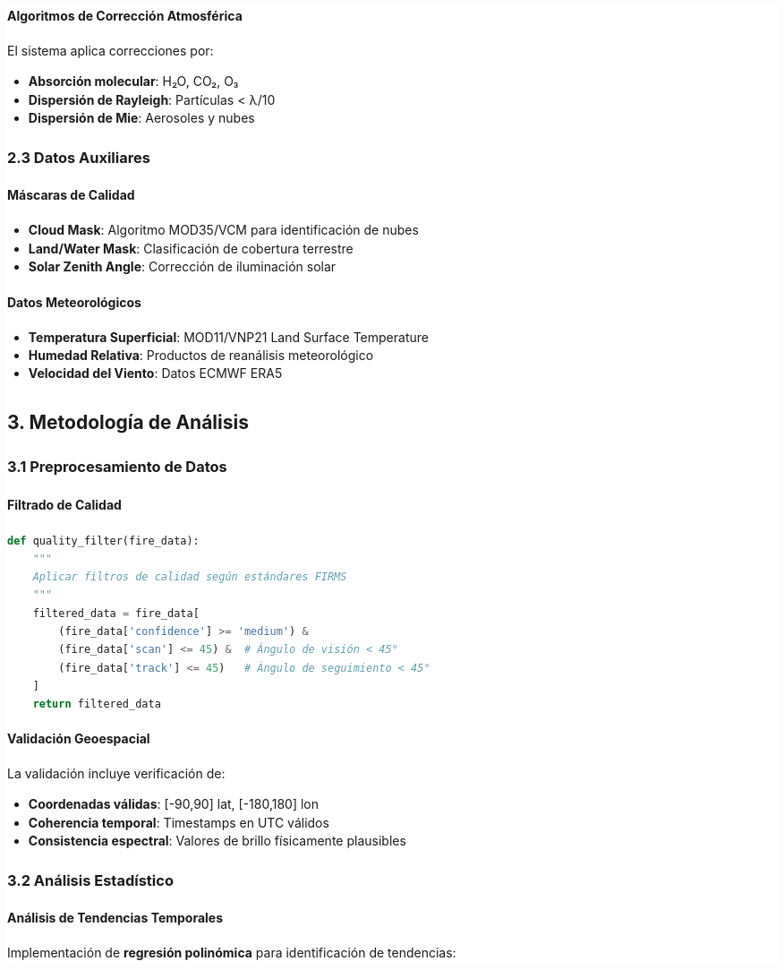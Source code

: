 #### Algoritmos de Corrección Atmosférica

El sistema aplica correcciones por:
- **Absorción molecular**: H₂O, CO₂, O₃
- **Dispersión de Rayleigh**: Partículas < λ/10
- **Dispersión de Mie**: Aerosoles y nubes

### 2.3 Datos Auxiliares

#### Máscaras de Calidad

- **Cloud Mask**: Algoritmo MOD35/VCM para identificación de nubes
- **Land/Water Mask**: Clasificación de cobertura terrestre
- **Solar Zenith Angle**: Corrección de iluminación solar

#### Datos Meteorológicos

- **Temperatura Superficial**: MOD11/VNP21 Land Surface Temperature
- **Humedad Relativa**: Productos de reanálisis meteorológico
- **Velocidad del Viento**: Datos ECMWF ERA5

## 3. Metodología de Análisis

### 3.1 Preprocesamiento de Datos

#### Filtrado de Calidad

```python
def quality_filter(fire_data):
    """
    Aplicar filtros de calidad según estándares FIRMS
    """
    filtered_data = fire_data[
        (fire_data['confidence'] >= 'medium') &
        (fire_data['scan'] <= 45) &  # Ángulo de visión < 45°
        (fire_data['track'] <= 45)   # Ángulo de seguimiento < 45°
    ]
    return filtered_data
```

#### Validación Geoespacial

La validación incluye verificación de:
- **Coordenadas válidas**: [-90,90] lat, [-180,180] lon
- **Coherencia temporal**: Timestamps en UTC válidos
- **Consistencia espectral**: Valores de brillo físicamente plausibles

### 3.2 Análisis Estadístico

#### Análisis de Tendencias Temporales

Implementación de **regresión polinómica** para identificación de tendencias:

